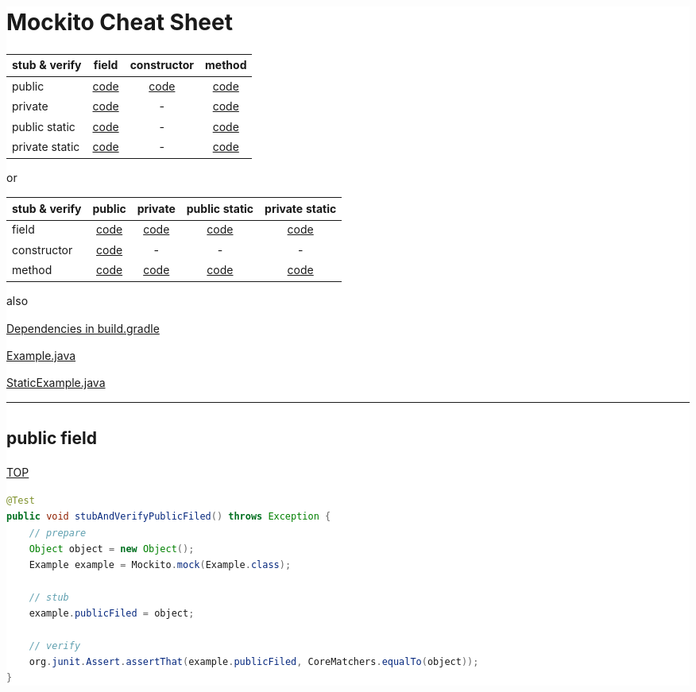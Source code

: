 <a id="top"></a>
# Mockito Cheat Sheet

|stub & verify  |field          |constructor    |method         |
|:--------------|:-------------:|:-------------:|:-------------:|
|public         |[code](#pu_f)  |[code](#pu_c)  |[code](#pu_m)  |
|private        |[code](#pr_f)  |-              |[code](#pr_m)  |
|public  static |[code](#pus_f) |-              |[code](#pus_m) |
|private static |[code](#prs_f) |-              |[code](#prs_m) |

or

|stub & verify  |public         |private        |public static  |private static |
|:--------------|:-------------:|:-------------:|:-------------:|:-------------:|
|field          |[code](#pu_f)  |[code](#pr_f)  |[code](#pus_f) |[code](#prs_f) |
|constructor    |[code](#pu_c)  |-              |-              |-              |
|method         |[code](#pu_m)  |[code](#pr_m)  |[code](#pus_m) |[code](#prs_m) |

also

[Dependencies in build.gradle](#dependencies)

[Example.java](#class_example)

[StaticExample.java](#class_static_example)



---

<a id="pu_f"></a>
## public field

[TOP](#top)

```java
@Test
public void stubAndVerifyPublicFiled() throws Exception {
    // prepare
    Object object = new Object();
    Example example = Mockito.mock(Example.class);

    // stub
    example.publicFiled = object;

    // verify
    org.junit.Assert.assertThat(example.publicFiled, CoreMatchers.equalTo(object));
}
```
